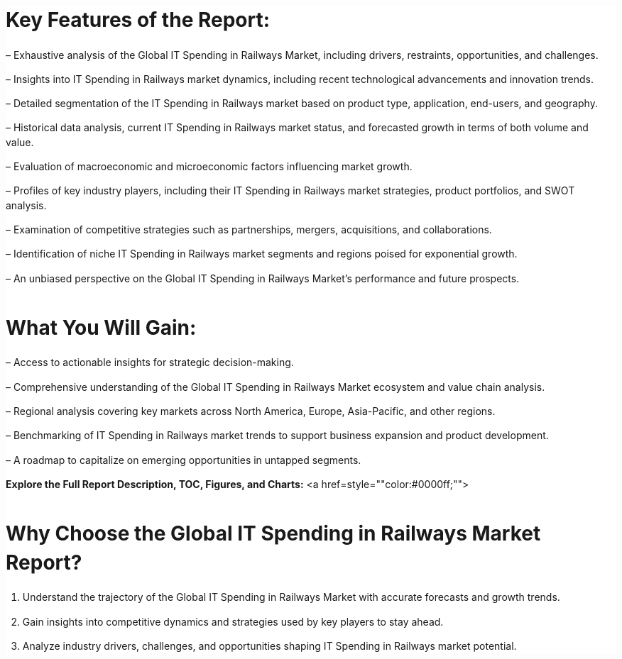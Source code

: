 # <strong>Key Features of the Report:</strong>

– Exhaustive analysis of the Global IT Spending in Railways Market, including drivers, restraints, opportunities, and challenges.

– Insights into IT Spending in Railways market dynamics, including recent technological advancements and innovation trends.

– Detailed segmentation of the IT Spending in Railways market based on product type, application, end-users, and geography.

– Historical data analysis, current IT Spending in Railways market status, and forecasted growth in terms of both volume and value.

– Evaluation of macroeconomic and microeconomic factors influencing market growth.

– Profiles of key industry players, including their IT Spending in Railways market strategies, product portfolios, and SWOT analysis.

– Examination of competitive strategies such as partnerships, mergers, acquisitions, and collaborations.

– Identification of niche IT Spending in Railways market segments and regions poised for exponential growth.

– An unbiased perspective on the Global IT Spending in Railways Market’s performance and future prospects.

# <strong>What You Will Gain:</strong>

– Access to actionable insights for strategic decision-making.

– Comprehensive understanding of the Global IT Spending in Railways Market ecosystem and value chain analysis.

– Regional analysis covering key markets across North America, Europe, Asia-Pacific, and other regions.

– Benchmarking of IT Spending in Railways market trends to support business expansion and product development.

– A roadmap to capitalize on emerging opportunities in untapped segments.

<strong>Explore the Full Report Description, TOC, Figures, and Charts:</strong>
<a href=style=""color:#0000ff;""></a>

# <strong>Why Choose the Global IT Spending in Railways Market Report?</strong>

1. Understand the trajectory of the Global IT Spending in Railways Market with accurate forecasts and growth trends.

2. Gain insights into competitive dynamics and strategies used by key players to stay ahead.

3. Analyze industry drivers, challenges, and opportunities shaping IT Spending in Railways market potential.
